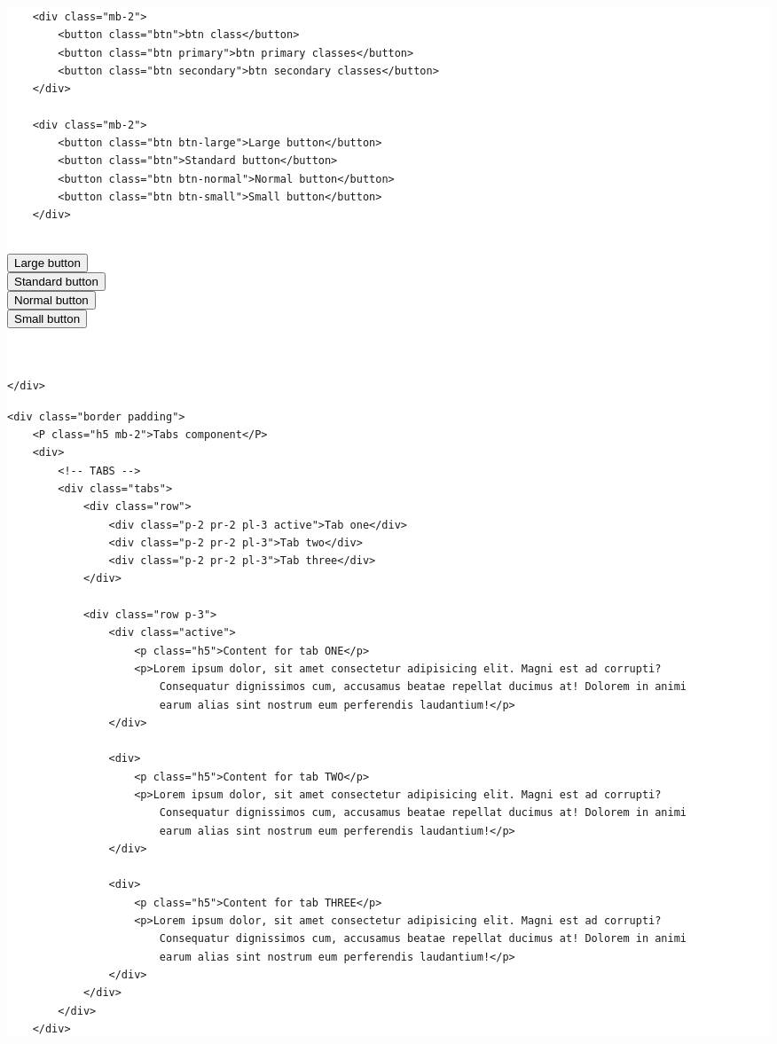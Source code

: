         <div class="mb-2">
            <button class="btn">btn class</button>
            <button class="btn primary">btn primary classes</button>
            <button class="btn secondary">btn secondary classes</button>
        </div>
    
        <div class="mb-2">
            <button class="btn btn-large">Large button</button>
            <button class="btn">Standard button</button>
            <button class="btn btn-normal">Normal button</button>
            <button class="btn btn-small">Small button</button>
        </div>
    
<pre class="line-numbers language-markup">
<code>
<button class="btn btn-large">Large button</button>
<button class="btn">Standard button</button>
<button class="btn btn-normal">Normal button</button>
<button class="btn btn-small">Small button</button>

</code>
</pre>
    </div>
</div>


<div class="sects">
    
    <div class="border padding">
        <P class="h5 mb-2">Tabs component</P>
        <div>
            <!-- TABS -->
            <div class="tabs">
                <div class="row">
                    <div class="p-2 pr-2 pl-3 active">Tab one</div>
                    <div class="p-2 pr-2 pl-3">Tab two</div>
                    <div class="p-2 pr-2 pl-3">Tab three</div>
                </div>
                
                <div class="row p-3">
                    <div class="active">
                        <p class="h5">Content for tab ONE</p>
                        <p>Lorem ipsum dolor, sit amet consectetur adipisicing elit. Magni est ad corrupti? 
                            Consequatur dignissimos cum, accusamus beatae repellat ducimus at! Dolorem in animi 
                            earum alias sint nostrum eum perferendis laudantium!</p>
                    </div>
        
                    <div>
                        <p class="h5">Content for tab TWO</p>
                        <p>Lorem ipsum dolor, sit amet consectetur adipisicing elit. Magni est ad corrupti? 
                            Consequatur dignissimos cum, accusamus beatae repellat ducimus at! Dolorem in animi 
                            earum alias sint nostrum eum perferendis laudantium!</p>
                    </div>
        
                    <div>
                        <p class="h5">Content for tab THREE</p>
                        <p>Lorem ipsum dolor, sit amet consectetur adipisicing elit. Magni est ad corrupti? 
                            Consequatur dignissimos cum, accusamus beatae repellat ducimus at! Dolorem in animi 
                            earum alias sint nostrum eum perferendis laudantium!</p>
                    </div>
                </div>
            </div>
        </div>
    